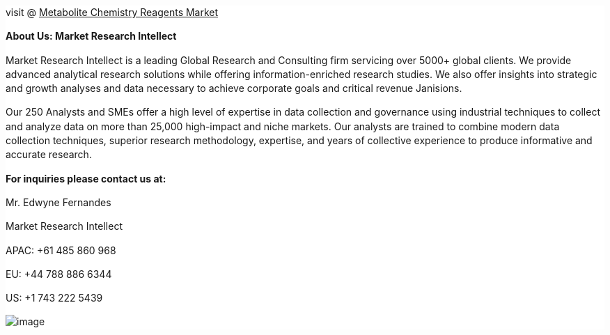 visit&nbsp;@</strong>&nbsp;</span><span class="font-[700]"><a href="https://www.marketresearchintellect.com/product/global-metabolite-chemistry-reagents-market-size-and-forecast/?utm_source=Linkedin&utm_medium=047" target="_blank" data-tracking-control-name="article-ssr-frontend-pulse_little-text-block" data-tracking-will-navigate="" data-test-link="">Metabolite Chemistry Reagents Market</a></span></p><p><strong><span class="font-[700]">About Us: Market Research Intellect</span></strong></p><p><span class="">Market Research Intellect is a leading Global Research and Consulting firm servicing over 5000+ global clients. We provide advanced analytical research solutions while offering information-enriched research studies.&nbsp;</span>We also offer insights into strategic and growth analyses and data necessary to achieve corporate goals and critical revenue Janisions.</p><p><span class="">Our 250 Analysts and SMEs offer a high level of expertise in data collection and governance using industrial techniques to collect and analyze data on more than 25,000 high-impact and niche markets. Our analysts are trained to combine modern data collection techniques, superior research methodology, expertise, and years of collective experience to produce informative and accurate research.</span></p><p><strong>For inquiries please contact us at:</strong></p><p>Mr. Edwyne Fernandes</p><p>Market Research Intellect</p><p>APAC: +61 485 860 968</p><p>EU: +44 788 886 6344</p><p>US: +1 743 222 5439</p>
![image](https://github.com/user-attachments/assets/bea635cb-9f85-4456-b94b-5e9e03154573)

